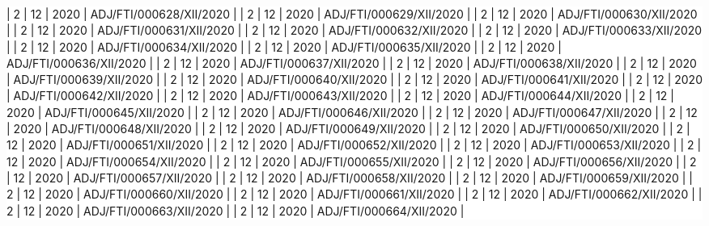 | 2    | 12    | 2020 | ADJ/FTI/000628/XII/2020 |
| 2    | 12    | 2020 | ADJ/FTI/000629/XII/2020 |
| 2    | 12    | 2020 | ADJ/FTI/000630/XII/2020 |
| 2    | 12    | 2020 | ADJ/FTI/000631/XII/2020 |
| 2    | 12    | 2020 | ADJ/FTI/000632/XII/2020 |
| 2    | 12    | 2020 | ADJ/FTI/000633/XII/2020 |
| 2    | 12    | 2020 | ADJ/FTI/000634/XII/2020 |
| 2    | 12    | 2020 | ADJ/FTI/000635/XII/2020 |
| 2    | 12    | 2020 | ADJ/FTI/000636/XII/2020 |
| 2    | 12    | 2020 | ADJ/FTI/000637/XII/2020 |
| 2    | 12    | 2020 | ADJ/FTI/000638/XII/2020 |
| 2    | 12    | 2020 | ADJ/FTI/000639/XII/2020 |
| 2    | 12    | 2020 | ADJ/FTI/000640/XII/2020 |
| 2    | 12    | 2020 | ADJ/FTI/000641/XII/2020 |
| 2    | 12    | 2020 | ADJ/FTI/000642/XII/2020 |
| 2    | 12    | 2020 | ADJ/FTI/000643/XII/2020 |
| 2    | 12    | 2020 | ADJ/FTI/000644/XII/2020 |
| 2    | 12    | 2020 | ADJ/FTI/000645/XII/2020 |
| 2    | 12    | 2020 | ADJ/FTI/000646/XII/2020 |
| 2    | 12    | 2020 | ADJ/FTI/000647/XII/2020 |
| 2    | 12    | 2020 | ADJ/FTI/000648/XII/2020 |
| 2    | 12    | 2020 | ADJ/FTI/000649/XII/2020 |
| 2    | 12    | 2020 | ADJ/FTI/000650/XII/2020 |
| 2    | 12    | 2020 | ADJ/FTI/000651/XII/2020 |
| 2    | 12    | 2020 | ADJ/FTI/000652/XII/2020 |
| 2    | 12    | 2020 | ADJ/FTI/000653/XII/2020 |
| 2    | 12    | 2020 | ADJ/FTI/000654/XII/2020 |
| 2    | 12    | 2020 | ADJ/FTI/000655/XII/2020 |
| 2    | 12    | 2020 | ADJ/FTI/000656/XII/2020 |
| 2    | 12    | 2020 | ADJ/FTI/000657/XII/2020 |
| 2    | 12    | 2020 | ADJ/FTI/000658/XII/2020 |
| 2    | 12    | 2020 | ADJ/FTI/000659/XII/2020 |
| 2    | 12    | 2020 | ADJ/FTI/000660/XII/2020 |
| 2    | 12    | 2020 | ADJ/FTI/000661/XII/2020 |
| 2    | 12    | 2020 | ADJ/FTI/000662/XII/2020 |
| 2    | 12    | 2020 | ADJ/FTI/000663/XII/2020 |
| 2    | 12    | 2020 | ADJ/FTI/000664/XII/2020 |